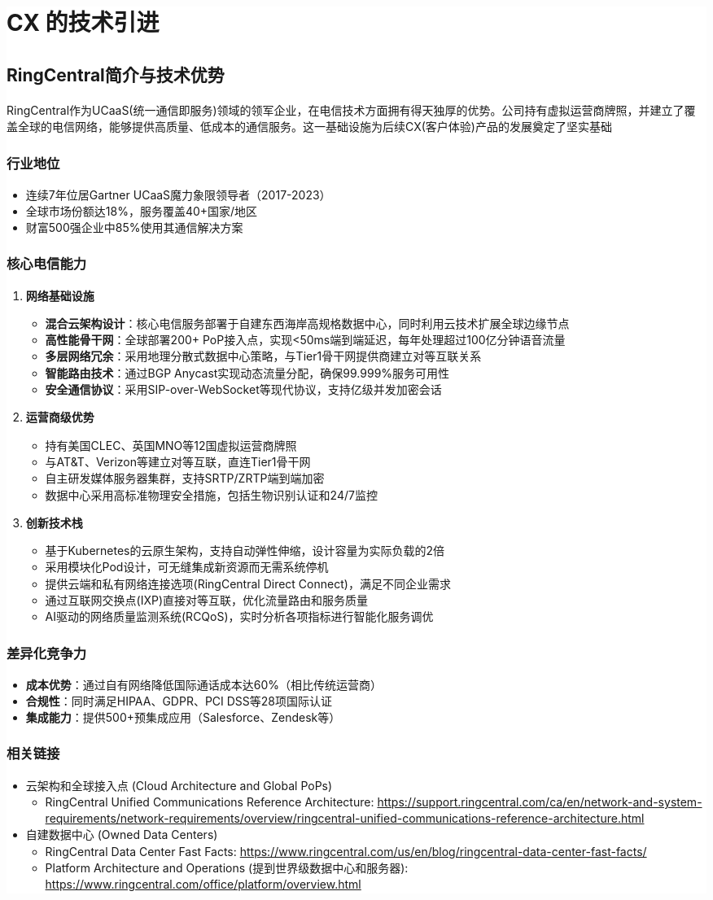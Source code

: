 # CX 的技术引进

## RingCentral简介与技术优势

RingCentral作为UCaaS(统一通信即服务)领域的领军企业，在电信技术方面拥有得天独厚的优势。公司持有虚拟运营商牌照，并建立了覆盖全球的电信网络，能够提供高质量、低成本的通信服务。这一基础设施为后续CX(客户体验)产品的发展奠定了坚实基础

### 行业地位

- 连续7年位居Gartner UCaaS魔力象限领导者（2017-2023）
- 全球市场份额达18%，服务覆盖40+国家/地区
- 财富500强企业中85%使用其通信解决方案

### 核心电信能力

1. **网络基础设施**
   - **混合云架构设计**：核心电信服务部署于自建东西海岸高规格数据中心，同时利用云技术扩展全球边缘节点
   - **高性能骨干网**：全球部署200+ PoP接入点，实现<50ms端到端延迟，每年处理超过100亿分钟语音流量
   - **多层网络冗余**：采用地理分散式数据中心策略，与Tier1骨干网提供商建立对等互联关系
   - **智能路由技术**：通过BGP Anycast实现动态流量分配，确保99.999%服务可用性
   - **安全通信协议**：采用SIP-over-WebSocket等现代协议，支持亿级并发加密会话

2. **运营商级优势**
   - 持有美国CLEC、英国MNO等12国虚拟运营商牌照
   - 与AT&T、Verizon等建立对等互联，直连Tier1骨干网
   - 自主研发媒体服务器集群，支持SRTP/ZRTP端到端加密
   - 数据中心采用高标准物理安全措施，包括生物识别认证和24/7监控

3. **创新技术栈**
   - 基于Kubernetes的云原生架构，支持自动弹性伸缩，设计容量为实际负载的2倍
   - 采用模块化Pod设计，可无缝集成新资源而无需系统停机
   - 提供云端和私有网络连接选项(RingCentral Direct Connect)，满足不同企业需求
   - 通过互联网交换点(IXP)直接对等互联，优化流量路由和服务质量
   - AI驱动的网络质量监测系统(RCQoS)，实时分析各项指标进行智能化服务调优

### 差异化竞争力

- **成本优势**：通过自有网络降低国际通话成本达60%（相比传统运营商）
- **合规性**：同时满足HIPAA、GDPR、PCI DSS等28项国际认证
- **集成能力**：提供500+预集成应用（Salesforce、Zendesk等）

### 相关链接

- 云架构和全球接入点 (Cloud Architecture and Global PoPs)
  - RingCentral Unified Communications Reference Architecture: https://support.ringcentral.com/ca/en/network-and-system-requirements/network-requirements/overview/ringcentral-unified-communications-reference-architecture.html
- 自建数据中心 (Owned Data Centers)
  - RingCentral Data Center Fast Facts: https://www.ringcentral.com/us/en/blog/ringcentral-data-center-fast-facts/
  - Platform Architecture and Operations (提到世界级数据中心和服务器): https://www.ringcentral.com/office/platform/overview.html
